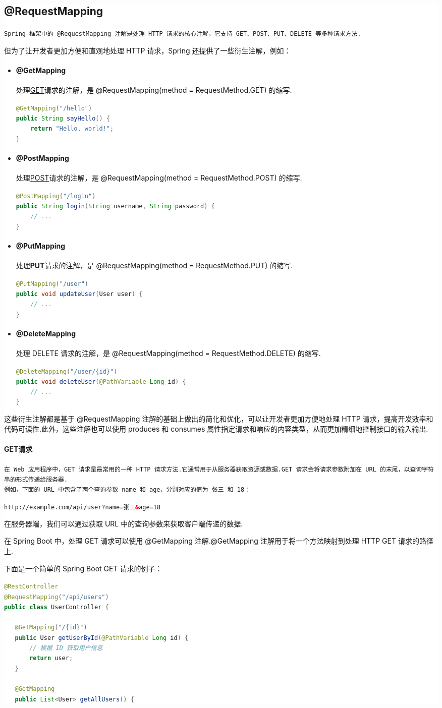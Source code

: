  ## **@RequestMapping**
    Spring 框架中的 @RequestMapping 注解是处理 HTTP 请求的核心注解，它支持 GET、POST、PUT、DELETE 等多种请求方法.

但为了让开发者更加方便和直观地处理 HTTP 请求，Spring 还提供了一些衍生注解，例如：

- #### **@GetMapping**
    处理[GET](#get请求)请求的注解，是 @RequestMapping(method = RequestMethod.GET) 的缩写.
    ```java
    @GetMapping("/hello")
    public String sayHello() {
        return "Hello, world!";
    }
    ```
- #### **@PostMapping**
    处理[POST](#post请求)请求的注解，是 @RequestMapping(method = RequestMethod.POST) 的缩写.
    ```java
    @PostMapping("/login")
    public String login(String username, String password) {
        // ...
    }
- #### **@PutMapping**
    处理[**PUT**](#put请求)请求的注解，是 @RequestMapping(method = RequestMethod.PUT) 的缩写.
    ```java
    @PutMapping("/user")
    public void updateUser(User user) {
        // ...
    }
    ```
- #### **@DeleteMapping**
    处理 DELETE 请求的注解，是 @RequestMapping(method = RequestMethod.DELETE) 的缩写.
    ```java
    @DeleteMapping("/user/{id}")
    public void deleteUser(@PathVariable Long id) {
        // ...
    }
    ```
 这些衍生注解都是基于 @RequestMapping 注解的基础上做出的简化和优化，可以让开发者更加方便地处理 HTTP 请求，提高开发效率和代码可读性.此外，这些注解也可以使用 produces 和 consumes 属性指定请求和响应的内容类型，从而更加精细地控制接口的输入输出.
 

#### **GET请求**

    在 Web 应用程序中，GET 请求是最常用的一种 HTTP 请求方法.它通常用于从服务器获取资源或数据.GET 请求会将请求参数附加在 URL 的末尾，以查询字符串的形式传递给服务器.
    例如，下面的 URL 中包含了两个查询参数 name 和 age，分别对应的值为 张三 和 18：

```html
http://example.com/api/user?name=张三&age=18
```

 在服务器端，我们可以通过获取 URL 中的查询参数来获取客户端传递的数据.
 
 在 Spring Boot 中，处理 GET 请求可以使用 @GetMapping 注解.@GetMapping 注解用于将一个方法映射到处理 HTTP GET 请求的路径上.

 下面是一个简单的 Spring Boot GET 请求的例子：
 ```java
 @RestController
@RequestMapping("/api/users")
public class UserController {

    @GetMapping("/{id}")
    public User getUserById(@PathVariable Long id) {
        // 根据 ID 获取用户信息
        return user;
    }

    @GetMapping
    public List<User> getAllUsers() {
 ```